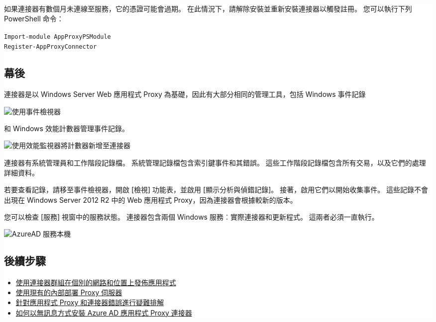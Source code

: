如果連接器有數個月未連線至服務，它的憑證可能會過期。 在此情況下，請解除安裝並重新安裝連接器以觸發註冊。 您可以執行下列 PowerShell 命令：

```
Import-module AppProxyPSModule
Register-AppProxyConnector
```

## <a name="under-the-hood"></a>幕後

連接器是以 Windows Server Web 應用程式 Proxy 為基礎，因此有大部分相同的管理工具，包括 Windows 事件記錄

 ![使用事件檢視器](./media/application-proxy-understand-connectors/event-view-window.png)

和 Windows 效能計數器管理事件記錄。 

 ![使用效能監視器將計數器新增至連接器](./media/application-proxy-understand-connectors/performance-monitor.png)

連接器有系統管理員和工作階段記錄檔。 系統管理記錄檔包含索引鍵事件和其錯誤。 這些工作階段記錄檔包含所有交易，以及它們的處理詳細資料。 

若要查看記錄，請移至事件檢視器，開啟 [檢視] 功能表，並啟用 [顯示分析與偵錯記錄]。 接著，啟用它們以開始收集事件。 這些記錄不會出現在 Windows Server 2012 R2 中的 Web 應用程式 Proxy，因為連接器會根據較新的版本。

您可以檢查 [服務] 視窗中的服務狀態。 連接器包含兩個 Windows 服務︰實際連接器和更新程式。 這兩者必須一直執行。

 ![AzureAD 服務本機](./media/application-proxy-understand-connectors/aad-connector-services.png)

## <a name="next-steps"></a>後續步驟


* [使用連接器群組在個別的網路和位置上發佈應用程式](active-directory-application-proxy-connectors-azure-portal.md)
* [使用現有的內部部署 Proxy 伺服器](application-proxy-working-with-proxy-servers.md)
* [針對應用程式 Proxy 和連接器錯誤進行疑難排解](active-directory-application-proxy-troubleshoot.md)
* [如何以無訊息方式安裝 Azure AD 應用程式 Proxy 連接器](active-directory-application-proxy-silent-installation.md)

